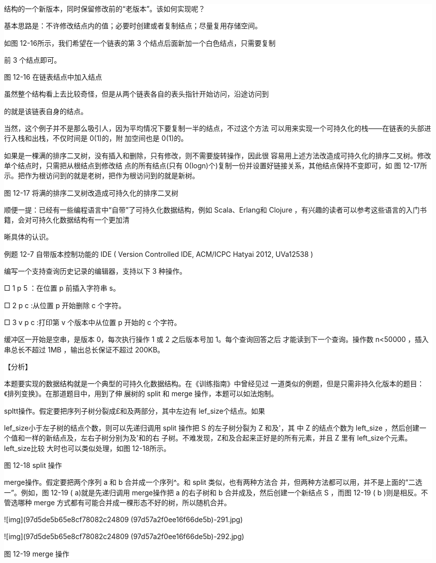 结构的一个新版本，同时保留修改前的“老版本”。该如何实现呢？

基本思路是：不许修改结点内的值；必要时创建或者复制结点；尽量复用存储空间。

如图 12-16所示，我们希望在一个链表的第 3 个结点后面新加一个白色结点，只需要复制

前 3 个结点即可。

图 12-16 在链表结点中加入结点

虽然整个结构看上去比较奇怪，但是从两个链表各自的表头指针开始访问，沿途访问到

的就是该链表自身的结点。

当然，这个例子并不是那么吸引人，因为平均情况下要复制一半的结点，不过这个方法 可以用来实现一个可持久化的栈——在链表的头部进行入栈和出栈，不仅时间是 0(1)的，附 加空间也是 0(1)的。

如果是一棵满的排序二叉树，没有插入和删除，只有修改，则不需要旋转操作，因此很 容易用上述方法改造成可持久化的排序二叉树。修改单个结点时，只需把从根结点到修改结 点的所有结点(只有 0(logn)个)复制一份并设置好链接关系，其他结点保持不变即可，如 图 12-17所示。把作为根访问到的就是老树，把作为根访问到的就是新树。

图 12-17 将满的排序二叉树改造成可持久化的排序二叉树

顺便一提：已经有一些编程语言中“自带”了可持久化数据结构，例如 Scala、Erlang和 Clojure ，有兴趣的读者可以参考这些语言的入门书籍，会对可持久化数据结构有一个更加清

晰具体的认识。

例题 12-7 自带版本控制功能的 IDE ( Version Controlled IDE, ACM/ICPC Hatyai 2012, UVa12538 )

编写一个支持查询历史记录的编辑器，支持以下 3 种操作。

□    1 p 5 ：在位置 p 前插入字符串 s。

□    2 p c :从位置 p 开始删除 c 个字符。

□    3 v p c :打印第 v 个版本中从位置 p 开始的 c 个字符。

缓冲区一开始是空串，是版本 0，每次执行操作 1 或 2 之后版本号加 1。每个查询回答之后 才能读到下一个查询。操作数 n<50000 ，插入串总长不超过 1MB ，输出总长保证不超过 200KB。

【分析】

本题要实现的数据结构就是一个典型的可持久化数据结构。在《训练指南》中曾经见过 一道类似的例题，但是只需非持久化版本的题目：《排列变换》。在那道题目中，用到了伸 展树的 split 和 merge 操作，本题可以如法炮制。

spltt操作。假定要把序列子树分裂成£和及两部分，其中左边有 lef_size个结点。如果

lef_size小于左子树的结点个数，则可以先递归调用 split 操作把 S 的左子树分裂为 Z 和及'，其 中 Z 的结点个数为 left_size ，然后创建一个值和一样的新结点及，左右子树分别为及'和的右 子树。不难发现，Z和及合起来正好是的所有元素，并且 Z 里有 left_size个元素。left_size比较 大时也可以类似处理，如图 12-18所示。

图 12-18 split 操作



merge操作。假定要把两个序列 a 和 b 合并成一个序列^。和 split 类似，也有两种方法合 并，但两种方法都可以用，并不是上面的“二选一”。例如，图 12-19 ( a)就是先递归调用 merge操作把 a 的右子树和 b 合并成及，然后创建一个新结点 S ，而图 12-19 ( b )则是相反。不 管选哪种 merge 方式都有可能合并成一棵形态不好的树，所以随机合并。

![img](97d5de5b65e8cf78082c24809 (97d57a2f0ee16f66de5b)-291.jpg)



![img](97d5de5b65e8cf78082c24809 (97d57a2f0ee16f66de5b)-292.jpg)



图 12-19 merge 操作
